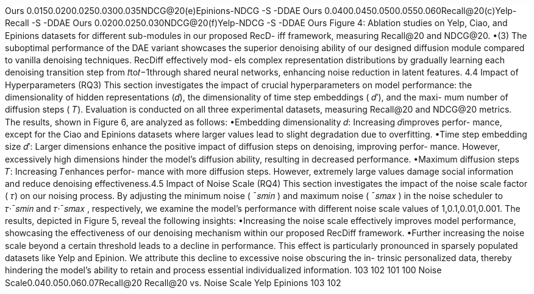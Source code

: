 Ours
0.0150.0200.0250.0300.035NDCG@20(e)Epinions-NDCG
-S
-DDAE
Ours
0.0400.0450.0500.0550.060Recall@20(c)Yelp-Recall
-S
-DDAE
Ours
0.0200.0250.030NDCG@20(f)Yelp-NDCG
-S
-DDAE
Ours
Figure 4: Ablation studies on Yelp, Ciao, and Epinions
datasets for different sub-modules in our proposed RecD-
iff framework, measuring Recall@20 and NDCG@20.
•(3) The suboptimal performance of the DAE variant showcases
the superior denoising ability of our designed diffusion module
compared to vanilla denoising techniques. RecDiff effectively mod-
els complex representation distributions by gradually learning each
denoising transition step from 𝑡to𝑡−1through shared neural
networks, enhancing noise reduction in latent features.
4.4 Impact of Hyperparameters (RQ3)
This section investigates the impact of crucial hyperparameters on
model performance: the dimensionality of hidden representations
(𝑑), the dimensionality of time step embeddings ( 𝑑′), and the maxi-
mum number of diffusion steps ( 𝑇). Evaluation is conducted on all
three experimental datasets, measuring Recall@20 and NDCG@20
metrics. The results, shown in Figure 6, are analyzed as follows:
•Embedding dimensionality 𝑑: Increasing 𝑑improves perfor-
mance, except for the Ciao and Epinions datasets where larger
values lead to slight degradation due to overfitting.
•Time step embedding size 𝑑′: Larger dimensions enhance the
positive impact of diffusion steps on denoising, improving perfor-
mance. However, excessively high dimensions hinder the model’s
diffusion ability, resulting in decreased performance.
•Maximum diffusion steps 𝑇: Increasing 𝑇enhances perfor-
mance with more diffusion steps. However, extremely large values
damage social information and reduce denoising effectiveness.4.5 Impact of Noise Scale (RQ4)
This section investigates the impact of the noise scale factor ( 𝜏)
on our noising process. By adjusting the minimum noise ( ¯𝑠𝑚𝑖𝑛 )
and maximum noise ( ¯𝑠𝑚𝑎𝑥 ) in the noise scheduler to 𝜏·¯𝑠𝑚𝑖𝑛 and
𝜏·¯𝑠𝑚𝑎𝑥 , respectively, we examine the model’s performance with
different noise scale values of 1,0.1,0.01,0.001. The results, depicted
in Figure 5, reveal the following insights:
•Increasing the noise scale effectively improves model performance,
showcasing the effectiveness of our denoising mechanism within
our proposed RecDiff framework.
•Further increasing the noise scale beyond a certain threshold leads
to a decline in performance. This effect is particularly pronounced
in sparsely populated datasets like Yelp and Epinion.
We attribute this decline to excessive noise obscuring the in-
trinsic personalized data, thereby hindering the model’s ability to
retain and process essential individualized information.
103
102
101
100
Noise Scale0.040.050.060.07Recall@20
Recall@20 vs. Noise Scale
Yelp
Epinions
103
102